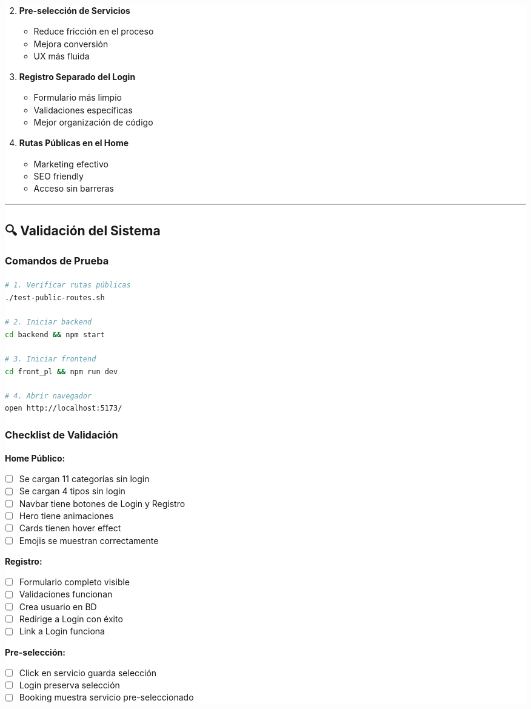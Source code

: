 2. **Pre-selección de Servicios**
   - Reduce fricción en el proceso
   - Mejora conversión
   - UX más fluida

3. **Registro Separado del Login**
   - Formulario más limpio
   - Validaciones específicas
   - Mejor organización de código

4. **Rutas Públicas en el Home**
   - Marketing efectivo
   - SEO friendly
   - Acceso sin barreras

---

## 🔍 Validación del Sistema

### Comandos de Prueba

```bash
# 1. Verificar rutas públicas
./test-public-routes.sh

# 2. Iniciar backend
cd backend && npm start

# 3. Iniciar frontend
cd front_pl && npm run dev

# 4. Abrir navegador
open http://localhost:5173/
```

### Checklist de Validación

**Home Público:**
- [ ] Se cargan 11 categorías sin login
- [ ] Se cargan 4 tipos sin login
- [ ] Navbar tiene botones de Login y Registro
- [ ] Hero tiene animaciones
- [ ] Cards tienen hover effect
- [ ] Emojis se muestran correctamente

**Registro:**
- [ ] Formulario completo visible
- [ ] Validaciones funcionan
- [ ] Crea usuario en BD
- [ ] Redirige a Login con éxito
- [ ] Link a Login funciona

**Pre-selección:**
- [ ] Click en servicio guarda selección
- [ ] Login preserva selección
- [ ] Booking muestra servicio pre-seleccionado
